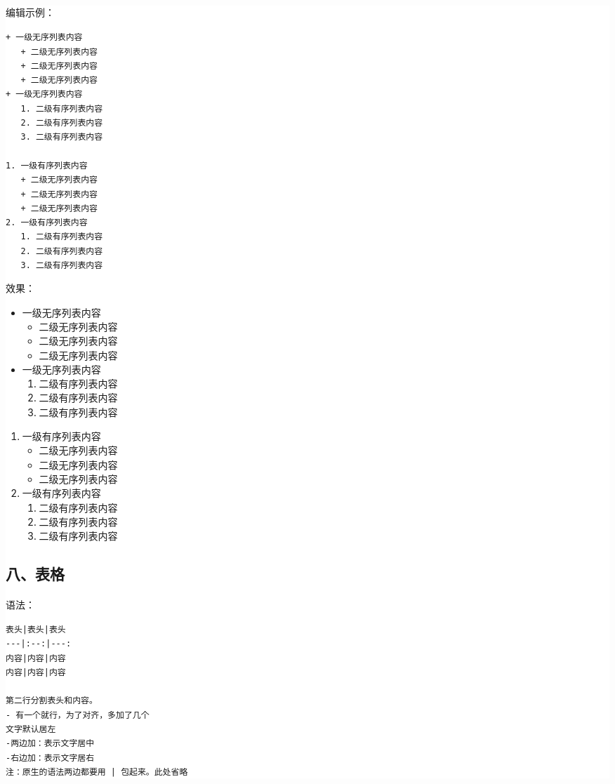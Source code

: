 编辑示例：
```
+ 一级无序列表内容
   + 二级无序列表内容
   + 二级无序列表内容
   + 二级无序列表内容
+ 一级无序列表内容
   1. 二级有序列表内容
   2. 二级有序列表内容
   3. 二级有序列表内容

1. 一级有序列表内容
   + 二级无序列表内容
   + 二级无序列表内容
   + 二级无序列表内容
2. 一级有序列表内容
   1. 二级有序列表内容
   2. 二级有序列表内容
   3. 二级有序列表内容
```

效果：

+ 一级无序列表内容
   + 二级无序列表内容
   + 二级无序列表内容
   + 二级无序列表内容
+ 一级无序列表内容
   1. 二级有序列表内容
   2. 二级有序列表内容
   3. 二级有序列表内容

1. 一级有序列表内容
   + 二级无序列表内容
   + 二级无序列表内容
   + 二级无序列表内容
2. 一级有序列表内容
   1. 二级有序列表内容
   2. 二级有序列表内容
   3. 二级有序列表内容

## 八、表格

语法：
```
表头|表头|表头
---|:--:|---:
内容|内容|内容
内容|内容|内容

第二行分割表头和内容。
- 有一个就行，为了对齐，多加了几个
文字默认居左
-两边加：表示文字居中
-右边加：表示文字居右
注：原生的语法两边都要用 | 包起来。此处省略
```

